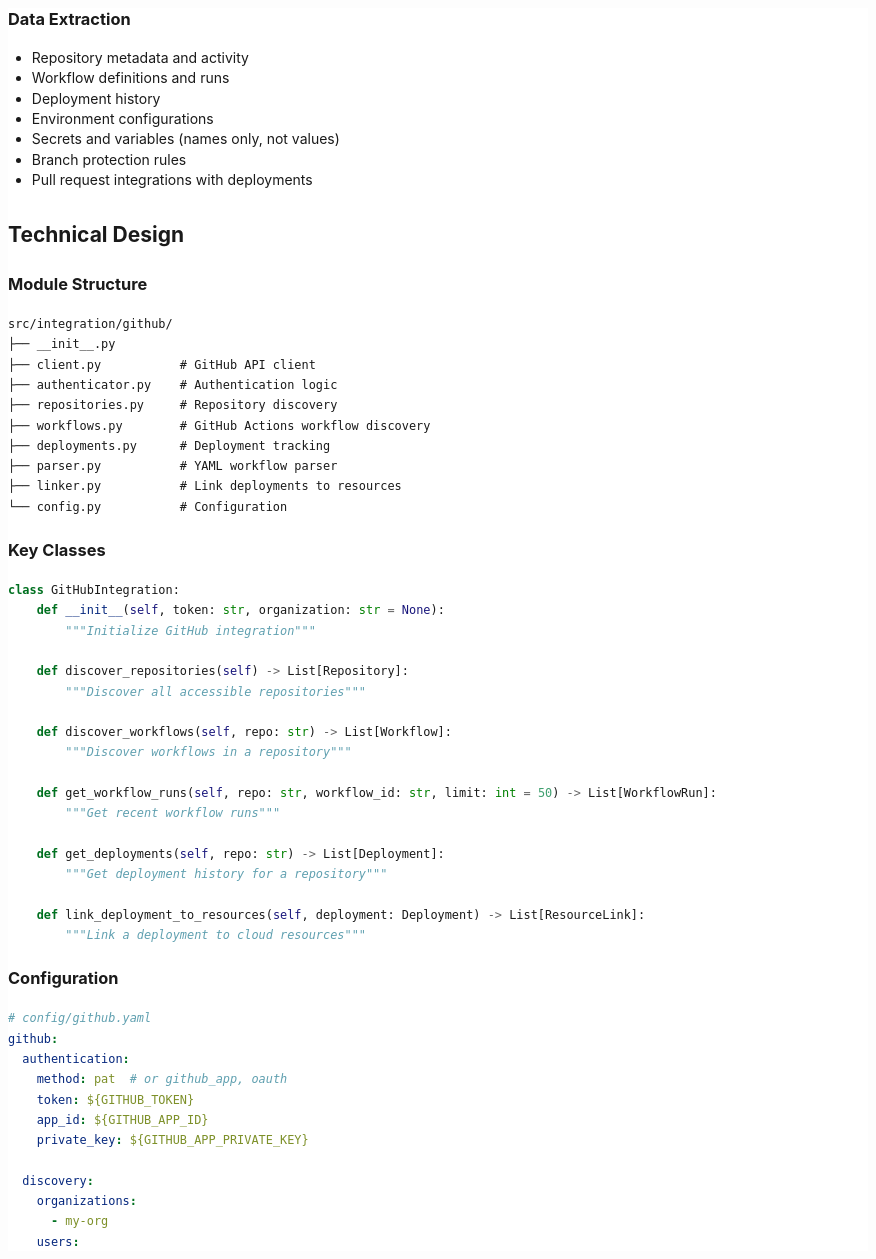 ### Data Extraction
- Repository metadata and activity
- Workflow definitions and runs
- Deployment history
- Environment configurations
- Secrets and variables (names only, not values)
- Branch protection rules
- Pull request integrations with deployments

## Technical Design

### Module Structure
```
src/integration/github/
├── __init__.py
├── client.py           # GitHub API client
├── authenticator.py    # Authentication logic
├── repositories.py     # Repository discovery
├── workflows.py        # GitHub Actions workflow discovery
├── deployments.py      # Deployment tracking
├── parser.py           # YAML workflow parser
├── linker.py           # Link deployments to resources
└── config.py           # Configuration
```

### Key Classes

```python
class GitHubIntegration:
    def __init__(self, token: str, organization: str = None):
        """Initialize GitHub integration"""
        
    def discover_repositories(self) -> List[Repository]:
        """Discover all accessible repositories"""
        
    def discover_workflows(self, repo: str) -> List[Workflow]:
        """Discover workflows in a repository"""
        
    def get_workflow_runs(self, repo: str, workflow_id: str, limit: int = 50) -> List[WorkflowRun]:
        """Get recent workflow runs"""
        
    def get_deployments(self, repo: str) -> List[Deployment]:
        """Get deployment history for a repository"""
        
    def link_deployment_to_resources(self, deployment: Deployment) -> List[ResourceLink]:
        """Link a deployment to cloud resources"""
```

### Configuration

```yaml
# config/github.yaml
github:
  authentication:
    method: pat  # or github_app, oauth
    token: ${GITHUB_TOKEN}
    app_id: ${GITHUB_APP_ID}
    private_key: ${GITHUB_APP_PRIVATE_KEY}
  
  discovery:
    organizations:
      - my-org
    users:
```